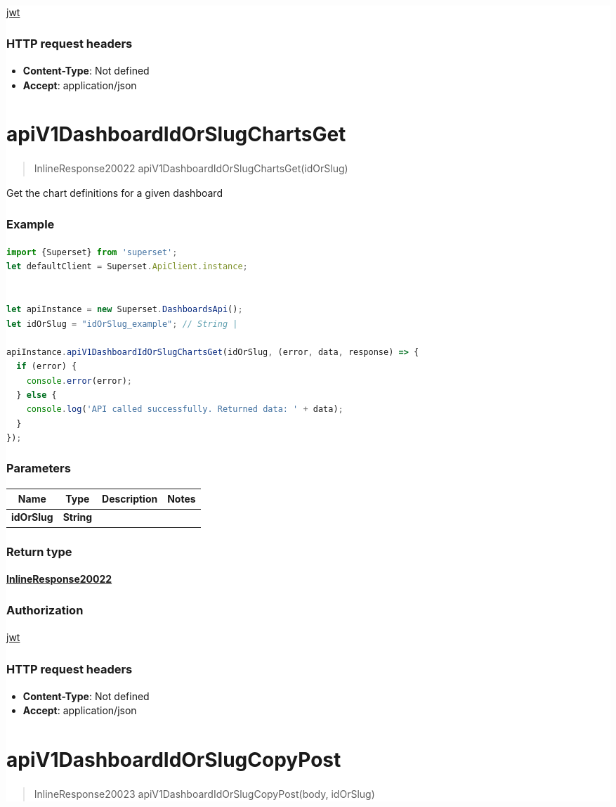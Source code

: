 [jwt](../README.md#jwt)

### HTTP request headers

 - **Content-Type**: Not defined
 - **Accept**: application/json

<a name="apiV1DashboardIdOrSlugChartsGet"></a>
# **apiV1DashboardIdOrSlugChartsGet**
> InlineResponse20022 apiV1DashboardIdOrSlugChartsGet(idOrSlug)



Get the chart definitions for a given dashboard

### Example
```javascript
import {Superset} from 'superset';
let defaultClient = Superset.ApiClient.instance;


let apiInstance = new Superset.DashboardsApi();
let idOrSlug = "idOrSlug_example"; // String | 

apiInstance.apiV1DashboardIdOrSlugChartsGet(idOrSlug, (error, data, response) => {
  if (error) {
    console.error(error);
  } else {
    console.log('API called successfully. Returned data: ' + data);
  }
});
```

### Parameters

Name | Type | Description  | Notes
------------- | ------------- | ------------- | -------------
 **idOrSlug** | **String**|  | 

### Return type

[**InlineResponse20022**](InlineResponse20022.md)

### Authorization

[jwt](../README.md#jwt)

### HTTP request headers

 - **Content-Type**: Not defined
 - **Accept**: application/json

<a name="apiV1DashboardIdOrSlugCopyPost"></a>
# **apiV1DashboardIdOrSlugCopyPost**
> InlineResponse20023 apiV1DashboardIdOrSlugCopyPost(body, idOrSlug)
